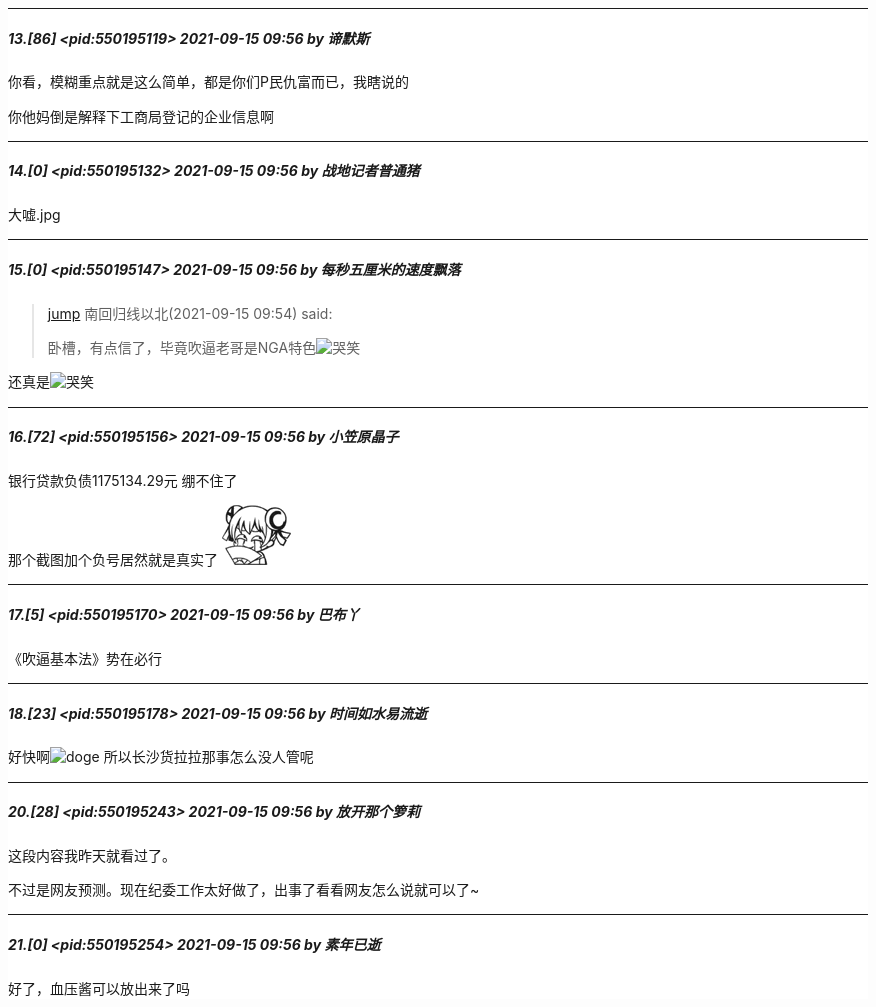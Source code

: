 ----
##### <span id="pid550195119">13.[86] \<pid:550195119\> 2021-09-15 09:56 by 谛默斯</span>
你看，模糊重点就是这么简单，都是你们P民仇富而已，我瞎说的



你他妈倒是解释下工商局登记的企业信息啊

----
##### <span id="pid550195132">14.[0] \<pid:550195132\> 2021-09-15 09:56 by 战地记者普通猪</span>
大嘘.jpg

----
##### <span id="pid550195147">15.[0] \<pid:550195147\> 2021-09-15 09:56 by 每秒五厘米的速度飘落</span>
>[jump](#pid550194534) 南回归线以北(2021-09-15 09:54) said:
>
>卧槽，有点信了，毕竟吹逼老哥是NGA特色![哭笑](https://img4.nga.178.com/ngabbs/post/smile/ac15.png)

还真是![哭笑](https://img4.nga.178.com/ngabbs/post/smile/ac15.png)

----
##### <span id="pid550195156">16.[72] \<pid:550195156\> 2021-09-15 09:56 by 小笠原晶子</span>
银行贷款负债1175134.29元
绷不住了

那个截图加个负号居然就是真实了
![img](./44594231.png)

----
##### <span id="pid550195170">17.[5] \<pid:550195170\> 2021-09-15 09:56 by 巴布丫</span>
《吹逼基本法》势在必行

----
##### <span id="pid550195178">18.[23] \<pid:550195178\> 2021-09-15 09:56 by 时间如水易流逝</span>
好快啊![doge](https://img4.nga.178.com/ngabbs/post/smile/a2_27.png) 所以长沙货拉拉那事怎么没人管呢

----
##### <span id="pid550195243">20.[28] \<pid:550195243\> 2021-09-15 09:56 by 放开那个箩莉</span>
这段内容我昨天就看过了。

不过是网友预测。现在纪委工作太好做了，出事了看看网友怎么说就可以了~

----
##### <span id="pid550195254">21.[0] \<pid:550195254\> 2021-09-15 09:56 by 素年已逝</span>
好了，血压酱可以放出来了吗
